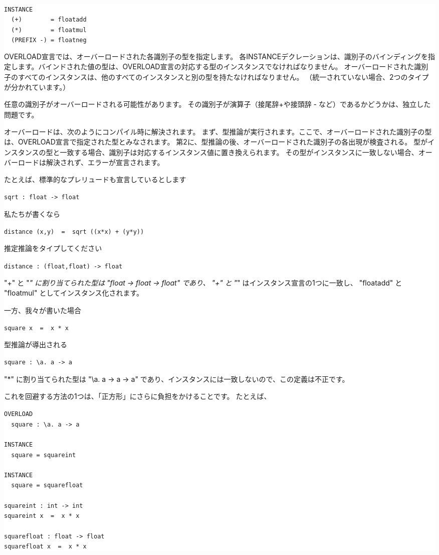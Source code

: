     INSTANCE
      (+)        = floatadd
      (*)        = floatmul
      (PREFIX -) = floatneg

  OVERLOAD宣言では、オーバーロードされた各識別子の型を指定します。
  各INSTANCEデクレーションは、識別子のバインディングを指定します。バインドされた値の型は、OVERLOAD宣言の対応する型のインスタンスでなければなりません。
  オーバーロードされた識別子のすべてのインスタンスは、他のすべてのインスタンスと別の型を持たなければなりません。
  （統一されていない場合、2つのタイプが分かれています。）

  任意の識別子がオーバーロードされる可能性があります。
  その識別子が演算子（接尾辞+や接頭辞 - など）であるかどうかは、独立した問題です。

  オーバーロードは、次のようにコンパイル時に解決されます。
  まず、型推論が実行されます。ここで、オーバーロードされた識別子の型は、OVERLOAD宣言で指定された型とみなされます。
  第2に、型推論の後、オーバーロードされた識別子の各出現が検査される。
  型がインスタンスの型と一致する場合、識別子は対応するインスタンス値に置き換えられます。
  その型がインスタンスに一致しない場合、オーバーロードは解決されず、エラーが宣言されます。

  たとえば、標準的なプレリュードも宣言しているとします

    sqrt : float -> float

  私たちが書くなら

    distance (x,y)  =  sqrt ((x*x) + (y*y))

  推定推論をタイプしてください

    distance : (float,float) -> float

  "+" と "*" に割り当てられた型は "float -> float -> float" であり、 "+" と "*" はインスタンス宣言の1つに一致し、 "floatadd" と "floatmul" としてインスタンス化されます。

  一方、我々が書いた場合

    square x  =  x * x

  型推論が導出される

    square : \a. a -> a

  "*" に割り当てられた型は "\a. a -> a -> a" であり、インスタンスには一致しないので、この定義は不正です。

  これを回避する方法の1つは、「正方形」にさらに負担をかけることです。
  たとえば、

    OVERLOAD
      square : \a. a -> a

    INSTANCE
      square = squareint

    INSTANCE
      square = squarefloat

    squareint : int -> int
    squareint x  =  x * x

    squarefloat : float -> float
    squarefloat x  =  x * x
